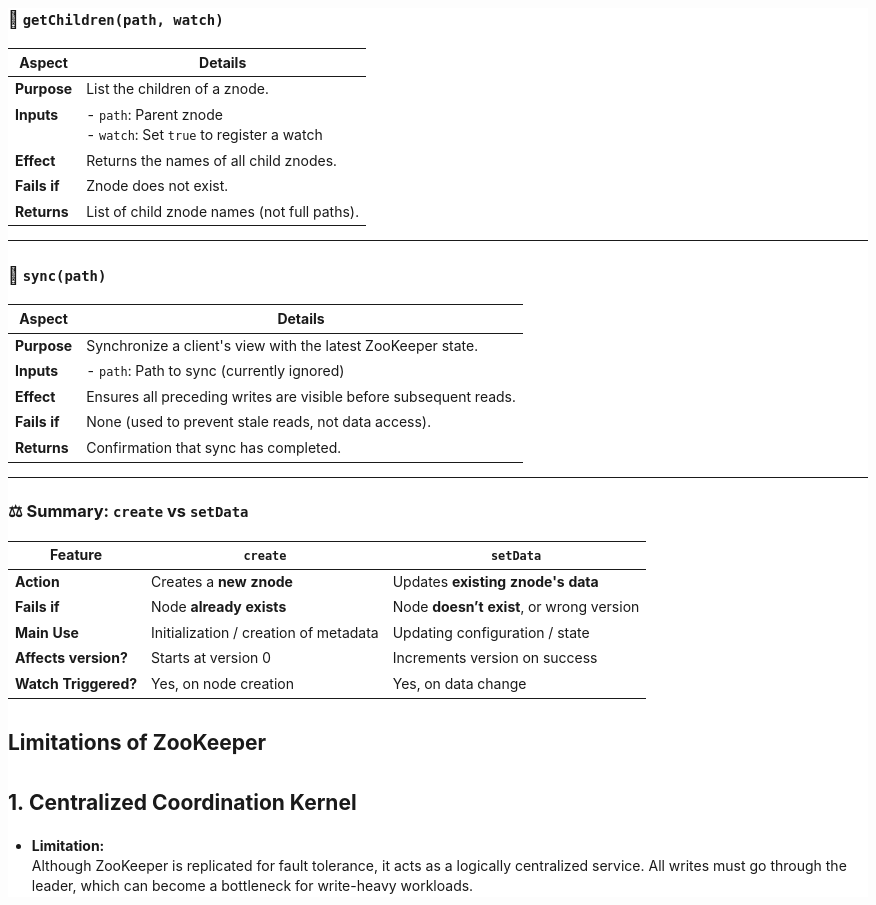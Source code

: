 
### 📂 `getChildren(path, watch)`

|**Aspect**|**Details**|
|---|---|
|**Purpose**|List the children of a znode.|
|**Inputs**|- `path`: Parent znode  <br>- `watch`: Set `true` to register a watch|
|**Effect**|Returns the names of all child znodes.|
|**Fails if**|Znode does not exist.|
|**Returns**|List of child znode names (not full paths).|

---

### 🔄 `sync(path)`

|**Aspect**|**Details**|
|---|---|
|**Purpose**|Synchronize a client's view with the latest ZooKeeper state.|
|**Inputs**|- `path`: Path to sync (currently ignored)|
|**Effect**|Ensures all preceding writes are visible before subsequent reads.|
|**Fails if**|None (used to prevent stale reads, not data access).|
|**Returns**|Confirmation that sync has completed.|

---

### ⚖️ Summary: `create` vs `setData`

| Feature              | `create`                              | `setData`                                |
| -------------------- | ------------------------------------- | ---------------------------------------- |
| **Action**           | Creates a **new znode**               | Updates **existing znode's data**        |
| **Fails if**         | Node **already exists**               | Node **doesn’t exist**, or wrong version |
| **Main Use**         | Initialization / creation of metadata | Updating configuration / state           |
| **Affects version?** | Starts at version 0                   | Increments version on success            |
| **Watch Triggered?** | Yes, on node creation                 | Yes, on data change                      |

## Limitations of ZooKeeper

## 1. **Centralized Coordination Kernel**

- **Limitation:**  
    Although ZooKeeper is replicated for fault tolerance, it acts as a logically centralized service. All writes must go through the leader, which can become a bottleneck for write-heavy workloads.
    